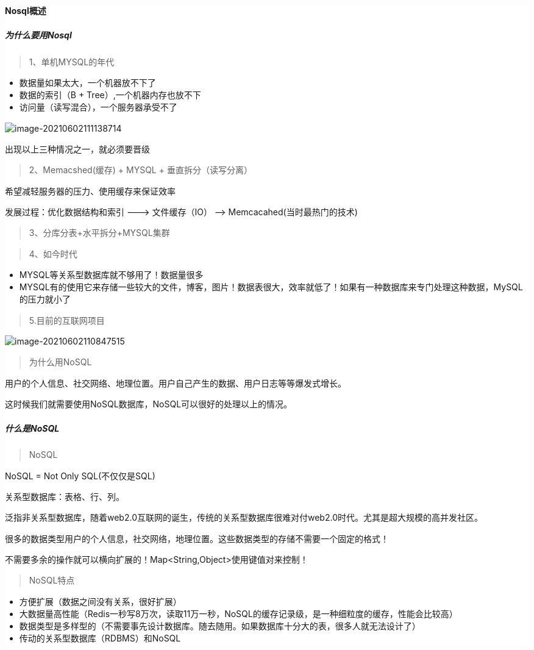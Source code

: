 

#### Nosql概述

##### 为什么要用Nosql

> 1、单机MYSQL的年代

* 数据量如果太大，一个机器放不下了
* 数据的索引（B + Tree）,一个机器内存也放不下
* 访问量（读写混合），一个服务器承受不了

![image-20210602111138714](C:\Users\user\AppData\Roaming\Typora\typora-user-images\image-20210602111138714.png)



出现以上三种情况之一，就必须要晋级

> 2、Memacshed(缓存) + MYSQL + 垂直拆分（读写分离）

希望减轻服务器的压力、使用缓存来保证效率

发展过程：优化数据结构和索引 ---> 文件缓存（IO） --> Memcacahed(当时最热门的技术)

> 3、分库分表+水平拆分+MYSQL集群

> 4、如今时代

* MYSQL等关系型数据库就不够用了！数据量很多 
* MYSQL有的使用它来存储一些较大的文件，博客，图片！数据表很大，效率就低了！如果有一种数据库来专门处理这种数据，MySQL的压力就小了

> 5.目前的互联网项目

![image-20210602110847515](C:\Users\user\AppData\Roaming\Typora\typora-user-images\image-20210602110847515.png)

> 为什么用NoSQL

用户的个人信息、社交网络、地理位置。用户自己产生的数据、用户日志等等爆发式增长。

这时候我们就需要使用NoSQL数据库，NoSQL可以很好的处理以上的情况。

##### 什么是NoSQL

> NoSQL

NoSQL =  Not Only SQL(不仅仅是SQL)

关系型数据库：表格、行、列。

泛指非关系型数据库，随着web2.0互联网的诞生，传统的关系型数据库很难对付web2.0时代。尤其是超大规模的高并发社区。

很多的数据类型用户的个人信息，社交网络，地理位置。这些数据类型的存储不需要一个固定的格式！

不需要多余的操作就可以横向扩展的！Map<String,Object>使用键值对来控制！

> NoSQL特点

* 方便扩展（数据之间没有关系，很好扩展）
* 大数据量高性能（Redis一秒写8万次，读取11万一秒，NoSQL的缓存记录级，是一种细粒度的缓存，性能会比较高）
* 数据类型是多样型的（不需要事先设计数据库。随去随用。如果数据库十分大的表，很多人就无法设计了）
* 传动的关系型数据库（RDBMS）和NoSQL
